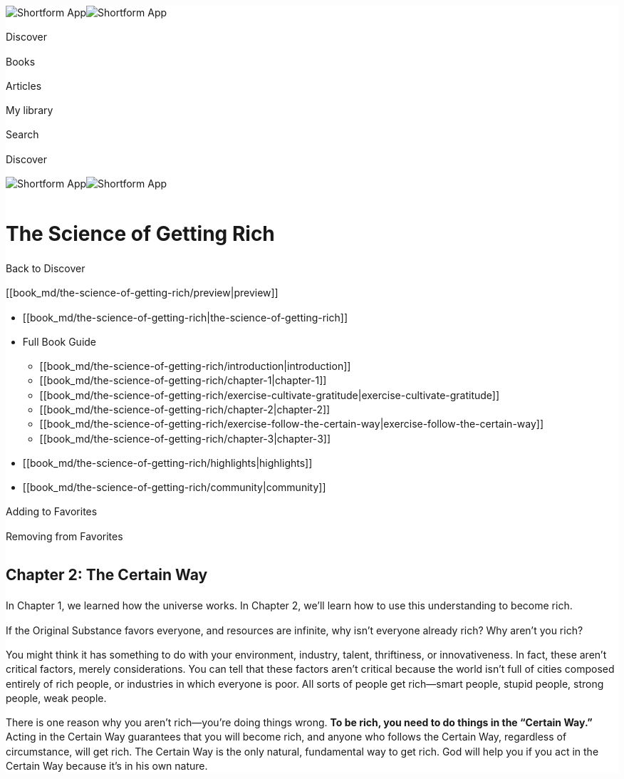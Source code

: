 ![Shortform App](/img/logo.36a2399e.svg)![Shortform App](/img/logo-dark.70c1b072.svg)

Discover

Books

Articles

My library

Search

Discover

![Shortform App](/img/logo.36a2399e.svg)![Shortform App](/img/logo-dark.70c1b072.svg)

# The Science of Getting Rich

Back to Discover

[[book_md/the-science-of-getting-rich/preview|preview]]

  * [[book_md/the-science-of-getting-rich|the-science-of-getting-rich]]
  * Full Book Guide

    * [[book_md/the-science-of-getting-rich/introduction|introduction]]
    * [[book_md/the-science-of-getting-rich/chapter-1|chapter-1]]
    * [[book_md/the-science-of-getting-rich/exercise-cultivate-gratitude|exercise-cultivate-gratitude]]
    * [[book_md/the-science-of-getting-rich/chapter-2|chapter-2]]
    * [[book_md/the-science-of-getting-rich/exercise-follow-the-certain-way|exercise-follow-the-certain-way]]
    * [[book_md/the-science-of-getting-rich/chapter-3|chapter-3]]
  * [[book_md/the-science-of-getting-rich/highlights|highlights]]
  * [[book_md/the-science-of-getting-rich/community|community]]



Adding to Favorites 

Removing from Favorites 

## Chapter 2: The Certain Way

In Chapter 1, we learned how the universe works. In Chapter 2, we’ll learn how to use this understanding to become rich.

If the Original Substance favors everyone, and resources are infinite, why isn’t everyone already rich? Why aren’t you rich?

You might think it has something to do with your environment, industry, talent, thriftiness, or innovativeness. In fact, these aren’t critical factors, merely considerations. You can tell that these factors aren’t critical because the world isn’t full of cities composed entirely of rich people, or industries in which everyone is poor. All sorts of people get rich—smart people, stupid people, strong people, weak people.

There is one reason why you aren’t rich—you’re doing things wrong. **To be rich, you need to do things in the “Certain Way.”** Acting in the Certain Way guarantees that you will become rich, and anyone who follows the Certain Way, regardless of circumstance, will get rich. The Certain Way is the only natural, fundamental way to get rich. God will help you if you act in the Certain Way because it’s in his own nature.
